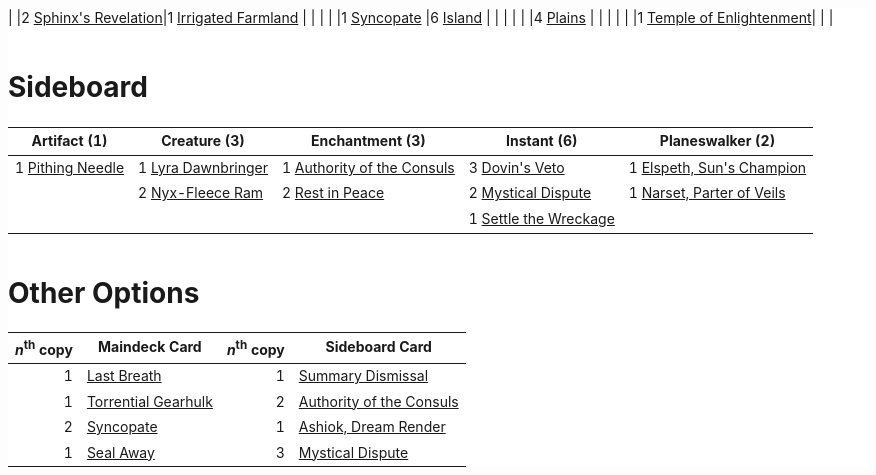|                                                                                               |2 [Sphinx's Revelation](http://gatherer.wizards.com/Pages/Card/Details.aspx?multiverseid=460150)|1 [Irrigated Farmland](http://gatherer.wizards.com/Pages/Card/Details.aspx?multiverseid=426947)     |                                                                                                       |                                                                                            |
|                                                                                               |1 [Syncopate](http://gatherer.wizards.com/Pages/Card/Details.aspx?multiverseid=442955)          |6 [Island](http://gatherer.wizards.com/Pages/Card/Details.aspx?multiverseid=439857)                 |                                                                                                       |                                                                                            |
|                                                                                               |                                                                                                |4 [Plains](http://gatherer.wizards.com/Pages/Card/Details.aspx?multiverseid=439856)                 |                                                                                                       |                                                                                            |
|                                                                                               |                                                                                                |1 [Temple of Enlightenment](http://gatherer.wizards.com/Pages/Card/Details.aspx?multiverseid=378535)|                                                                                                       |                                                                                            |


# Sideboard

|                                       Artifact (1)                                        |                                        Creature (3)                                         |                                           Enchantment (3)                                           |                                          Instant (6)                                           |                                          Planeswalker (2)                                          |
|-------------------------------------------------------------------------------------------|---------------------------------------------------------------------------------------------|-----------------------------------------------------------------------------------------------------|------------------------------------------------------------------------------------------------|----------------------------------------------------------------------------------------------------|
|1 [Pithing Needle](http://gatherer.wizards.com/Pages/Card/Details.aspx?multiverseid=129526)|1 [Lyra Dawnbringer](http://gatherer.wizards.com/Pages/Card/Details.aspx?multiverseid=442914)|1 [Authority of the Consuls](http://gatherer.wizards.com/Pages/Card/Details.aspx?multiverseid=417578)|3 [Dovin's Veto](http://gatherer.wizards.com/Pages/Card/Details.aspx?multiverseid=461120)       |1 [Elspeth, Sun's Champion](http://gatherer.wizards.com/Pages/Card/Details.aspx?multiverseid=394361)|
|                                                                                           |2 [Nyx-Fleece Ram](http://gatherer.wizards.com/Pages/Card/Details.aspx?multiverseid=442015)  |2 [Rest in Peace](http://gatherer.wizards.com/Pages/Card/Details.aspx?multiverseid=442021)           |2 [Mystical Dispute](http://gatherer.wizards.com/Pages/Card/Details.aspx?multiverseid=473020)   |1 [Narset, Parter of Veils](http://gatherer.wizards.com/Pages/Card/Details.aspx?multiverseid=460988)|
|                                                                                           |                                                                                             |                                                                                                     |1 [Settle the Wreckage](http://gatherer.wizards.com/Pages/Card/Details.aspx?multiverseid=435186)|                                                                                                    |


# Other Options

|*n*<sup>th</sup> copy|                                            Maindeck Card                                            |*n*<sup>th</sup> copy|                                           Sideboard Card                                            |
|--------------------:|-----------------------------------------------------------------------------------------------------|--------------------:|-----------------------------------------------------------------------------------------------------|
|                    1|[Last Breath](http://gatherer.wizards.com/Pages/Card/Details.aspx?multiverseid=136513)               |                    1|[Summary Dismissal](http://gatherer.wizards.com/Pages/Card/Details.aspx?multiverseid=414370)         |
|                    1|[Torrential Gearhulk](http://gatherer.wizards.com/Pages/Card/Details.aspx?multiverseid=417640)       |                    2|[Authority of the Consuls](http://gatherer.wizards.com/Pages/Card/Details.aspx?multiverseid=417578)  |
|                    2|[Syncopate](http://gatherer.wizards.com/Pages/Card/Details.aspx?multiverseid=442955)                 |                    1|[Ashiok, Dream Render](http://gatherer.wizards.com/Pages/Card/Details.aspx?multiverseid=461155)      |
|                    1|[Seal Away](http://gatherer.wizards.com/Pages/Card/Details.aspx?multiverseid=442919)                 |                    3|[Mystical Dispute](http://gatherer.wizards.com/Pages/Card/Details.aspx?multiverseid=473020)          |